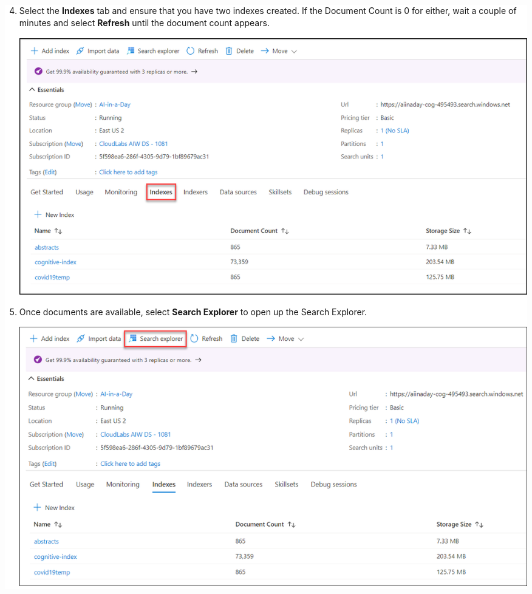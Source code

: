 4. Select the **Indexes** tab and ensure that you have two indexes created.  If the Document Count is 0 for either, wait a couple of minutes and select **Refresh** until the document count appears.

    ![The list of Azure Search indexes.](media/search-service-indexes.png)

5. Once documents are available, select **Search Explorer** to open up the Search Explorer.

    ![The Search Explorer option is selected.](media/search-service-explorer.png)
